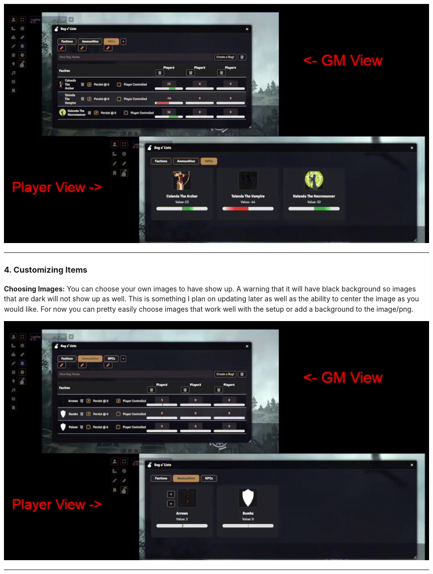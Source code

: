 ![Delete Tabs](images/delete-tabs.gif)

---

### 4. Customizing Items
**Choosing Images:**
You can choose your own images to have show up. A warning that it will have black background so images that are dark will not show up as well. This is something I plan on updating later as well as the ability to center the image as you would like. For now you can pretty easily choose images that work well with the setup or add a background to the image/png.

![Choosing Images](images/choosing-images.gif)

---